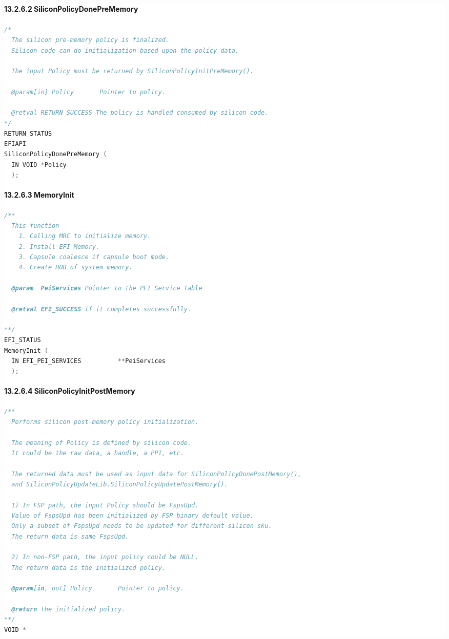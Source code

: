 #### 13.2.6.2 SiliconPolicyDonePreMemory

```c
/*
  The silicon pre-memory policy is finalized.
  Silicon code can do initialization based upon the policy data.

  The input Policy must be returned by SiliconPolicyInitPreMemory().

  @param[in] Policy       Pointer to policy.

  @retval RETURN_SUCCESS The policy is handled consumed by silicon code.
*/
RETURN_STATUS
EFIAPI
SiliconPolicyDonePreMemory (
  IN VOID *Policy
  );
```

#### 13.2.6.3 MemoryInit

```c
/**
  This function
    1. Calling MRC to initialize memory.
    2. Install EFI Memory.
    3. Capsule coalesce if capsule boot mode.
    4. Create HOB of system memory.

  @param  PeiServices Pointer to the PEI Service Table

  @retval EFI_SUCCESS If it completes successfully.

**/
EFI_STATUS
MemoryInit (
  IN EFI_PEI_SERVICES          **PeiServices
  );
```

#### 13.2.6.4 SiliconPolicyInitPostMemory

```c
/**
  Performs silicon post-memory policy initialization.

  The meaning of Policy is defined by silicon code.
  It could be the raw data, a handle, a PPI, etc.

  The returned data must be used as input data for SiliconPolicyDonePostMemory(),
  and SiliconPolicyUpdateLib.SiliconPolicyUpdatePostMemory().

  1) In FSP path, the input Policy should be FspsUpd.
  Value of FspsUpd has been initialized by FSP binary default value.
  Only a subset of FspsUpd needs to be updated for different silicon sku.
  The return data is same FspsUpd.

  2) In non-FSP path, the input policy could be NULL.
  The return data is the initialized policy.

  @param[in, out] Policy       Pointer to policy.

  @return the initialized policy.
**/
VOID *
```
